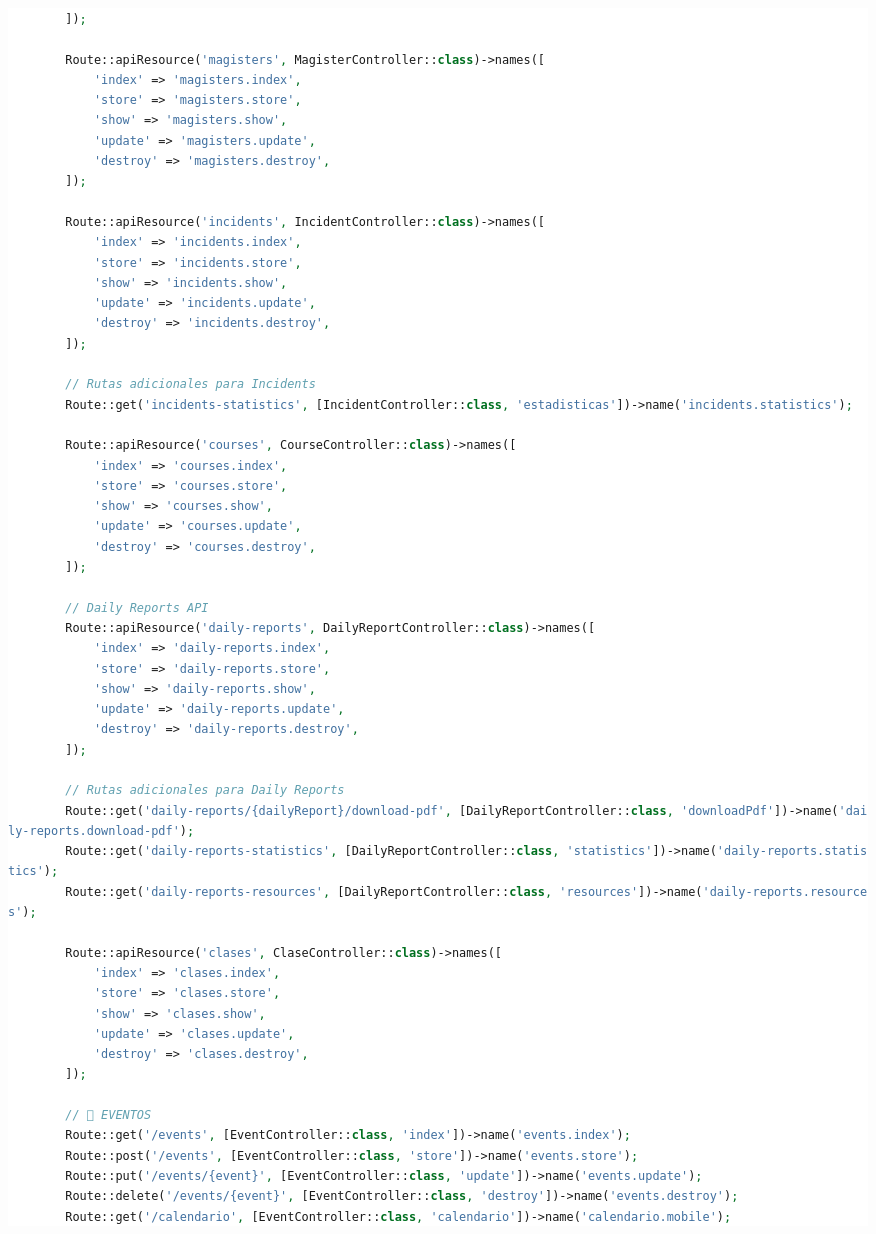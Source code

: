```php
        ]);

        Route::apiResource('magisters', MagisterController::class)->names([
            'index' => 'magisters.index',
            'store' => 'magisters.store',
            'show' => 'magisters.show',
            'update' => 'magisters.update',
            'destroy' => 'magisters.destroy',
        ]);

        Route::apiResource('incidents', IncidentController::class)->names([
            'index' => 'incidents.index',
            'store' => 'incidents.store',
            'show' => 'incidents.show',
            'update' => 'incidents.update',
            'destroy' => 'incidents.destroy',
        ]);
        
        // Rutas adicionales para Incidents
        Route::get('incidents-statistics', [IncidentController::class, 'estadisticas'])->name('incidents.statistics');

        Route::apiResource('courses', CourseController::class)->names([
            'index' => 'courses.index',
            'store' => 'courses.store',
            'show' => 'courses.show',
            'update' => 'courses.update',
            'destroy' => 'courses.destroy',
        ]);

        // Daily Reports API
        Route::apiResource('daily-reports', DailyReportController::class)->names([
            'index' => 'daily-reports.index',
            'store' => 'daily-reports.store',
            'show' => 'daily-reports.show',
            'update' => 'daily-reports.update',
            'destroy' => 'daily-reports.destroy',
        ]);
        
        // Rutas adicionales para Daily Reports
        Route::get('daily-reports/{dailyReport}/download-pdf', [DailyReportController::class, 'downloadPdf'])->name('daily-reports.download-pdf');
        Route::get('daily-reports-statistics', [DailyReportController::class, 'statistics'])->name('daily-reports.statistics');
        Route::get('daily-reports-resources', [DailyReportController::class, 'resources'])->name('daily-reports.resources');

        Route::apiResource('clases', ClaseController::class)->names([
            'index' => 'clases.index',
            'store' => 'clases.store',
            'show' => 'clases.show',
            'update' => 'clases.update',
            'destroy' => 'clases.destroy',
        ]);

        // 🔹 EVENTOS
        Route::get('/events', [EventController::class, 'index'])->name('events.index');
        Route::post('/events', [EventController::class, 'store'])->name('events.store');
        Route::put('/events/{event}', [EventController::class, 'update'])->name('events.update');
        Route::delete('/events/{event}', [EventController::class, 'destroy'])->name('events.destroy');
        Route::get('/calendario', [EventController::class, 'calendario'])->name('calendario.mobile');
```